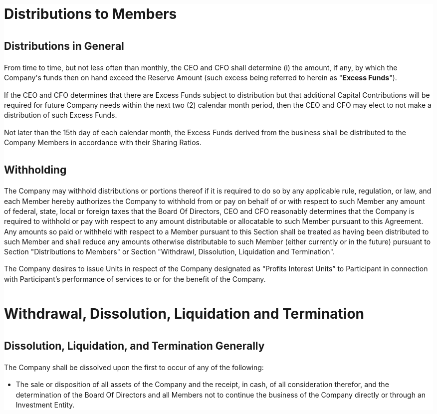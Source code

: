 
# Distributions to Members

## Distributions in General

From time to time, but not less often than
monthly, the CEO and CFO shall determine (i) the amount, if any, by
which the Company's funds then on hand exceed the Reserve Amount (such
excess being referred to herein as "**Excess Funds**").

If the CEO and CFO determines that there are 
Excess Funds subject to distribution but that additional Capital Contributions
will be required for future Company needs within the next two
(2) calendar month period, then the CEO and CFO may elect to not make 
a distribution of such Excess Funds.

Not later than the 15th day of each calendar month, the Excess Funds derived 
from the business shall be distributed to the Company Members in accordance with
their Sharing Ratios.


## Withholding

The Company may withhold distributions or portions
thereof if it is required to do so by any applicable rule, regulation,
or law, and each Member hereby authorizes the Company to withhold from
or pay on behalf of or with respect to such Member any amount of
federal, state, local or foreign taxes that the Board Of Directors, CEO
and CFO reasonably determines that the Company is required to withhold
or pay with respect to any amount distributable or allocatable to such
Member pursuant to this Agreement. Any amounts so paid or withheld with
respect to a Member pursuant to this Section shall be treated as having
been distributed to such Member and shall reduce any amounts otherwise
distributable to such Member (either currently or in the future)
pursuant to Section "Distributions to Members" or Section 
"Withdrawl, Dissolution, Liquidation and Termination".

The Company desires to issue Units in respect of the Company designated as 
“Profits Interest Units” to Participant in connection with Participant’s performance 
of services to or for the benefit of the Company.


# Withdrawal, Dissolution, Liquidation and Termination

## Dissolution, Liquidation, and Termination Generally

The Company shall be dissolved upon the first to occur of any of
the following:

* The sale or disposition of all assets of the Company and the receipt, in cash, of 
all consideration therefor, and the determination of the Board Of Directors and all 
Members not to continue the business of the Company directly or through an Investment 
Entity.
